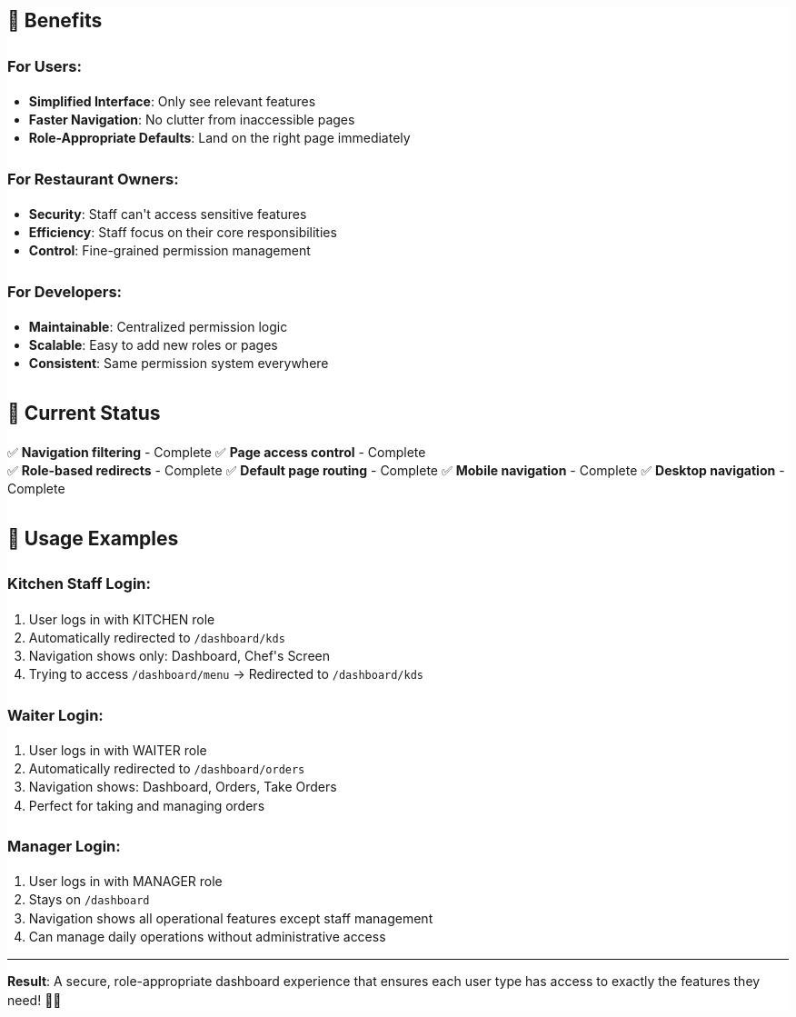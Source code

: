 ## 🎨 Benefits

### **For Users:**

- **Simplified Interface**: Only see relevant features
- **Faster Navigation**: No clutter from inaccessible pages
- **Role-Appropriate Defaults**: Land on the right page immediately

### **For Restaurant Owners:**

- **Security**: Staff can't access sensitive features
- **Efficiency**: Staff focus on their core responsibilities
- **Control**: Fine-grained permission management

### **For Developers:**

- **Maintainable**: Centralized permission logic
- **Scalable**: Easy to add new roles or pages
- **Consistent**: Same permission system everywhere

## 🚀 Current Status

✅ **Navigation filtering** - Complete
✅ **Page access control** - Complete  
✅ **Role-based redirects** - Complete
✅ **Default page routing** - Complete
✅ **Mobile navigation** - Complete
✅ **Desktop navigation** - Complete

## 🔄 Usage Examples

### **Kitchen Staff Login:**

1. User logs in with KITCHEN role
2. Automatically redirected to `/dashboard/kds`
3. Navigation shows only: Dashboard, Chef's Screen
4. Trying to access `/dashboard/menu` → Redirected to `/dashboard/kds`

### **Waiter Login:**

1. User logs in with WAITER role
2. Automatically redirected to `/dashboard/orders`
3. Navigation shows: Dashboard, Orders, Take Orders
4. Perfect for taking and managing orders

### **Manager Login:**

1. User logs in with MANAGER role
2. Stays on `/dashboard`
3. Navigation shows all operational features except staff management
4. Can manage daily operations without administrative access

---

**Result**: A secure, role-appropriate dashboard experience that ensures each user type has access to exactly the features they need! 🔐✨
